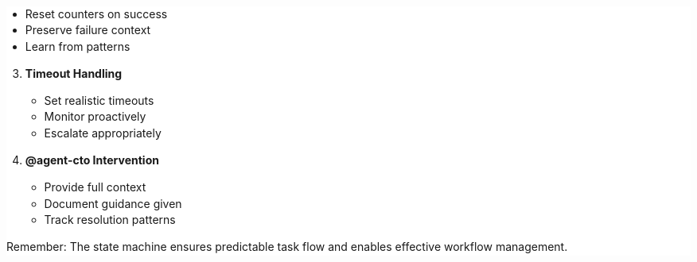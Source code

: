    - Reset counters on success
   - Preserve failure context
   - Learn from patterns

3. **Timeout Handling**

   - Set realistic timeouts
   - Monitor proactively
   - Escalate appropriately

4. **@agent-cto Intervention**
   - Provide full context
   - Document guidance given
   - Track resolution patterns

Remember: The state machine ensures predictable task flow and enables effective workflow management.
